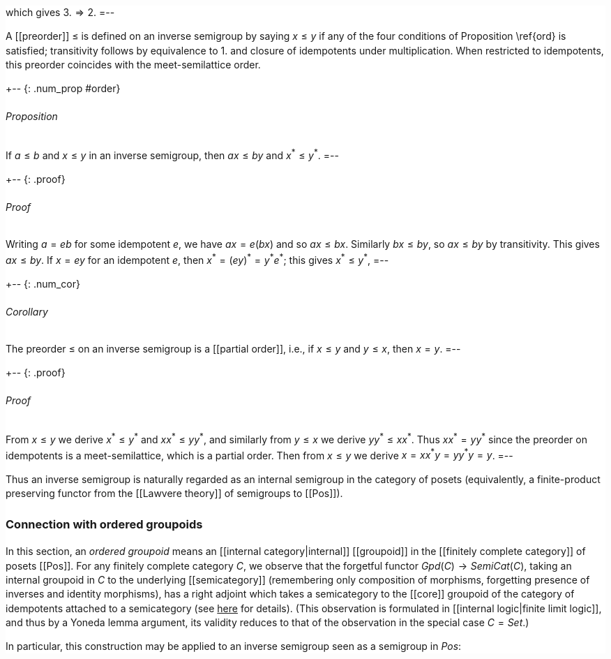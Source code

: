 which gives $3. \Rightarrow 2.$ 
=-- 

A [[preorder]] $\leq$ is defined on an inverse semigroup by saying $x \leq y$ if any of the four conditions of Proposition \ref{ord} is satisfied; transitivity follows by equivalence to 1. and closure of idempotents under multiplication. When restricted to idempotents, this preorder coincides with the meet-semilattice order. 

+-- {: .num_prop #order} 
###### Proposition 
If $a \leq b$ and $x \leq y$ in an inverse semigroup, then $a x \leq b y$ and $x^\ast \leq y^\ast$. 
=-- 

+-- {: .proof} 
###### Proof 
Writing $a = e b$ for some idempotent $e$, we have $a x = e (b x)$ and so $a x \leq b x$. Similarly $b x \leq b y$, so $a x \leq b y$ by transitivity. 
This gives $a x \leq b y$. If $x = e y$ for an idempotent $e$, then $x^\ast = (e y)^\ast = y^\ast e^\ast$; this gives $x^\ast \leq y^\ast$, 
=-- 

+-- {: .num_cor} 
###### Corollary 
The preorder $\leq$ on an inverse semigroup is a [[partial order]], i.e., if $x \leq y$ and $y \leq x$, then $x = y$. 
=-- 

+-- {: .proof} 
###### Proof 
From $x \leq y$ we derive $x^\ast \leq y^\ast$ and $x x^\ast \leq y y^\ast$, and similarly from $y \leq x$ we derive $y y^\ast \leq x x^\ast$. Thus $x x^\ast = y y^\ast$ since the preorder on idempotents is a meet-semilattice, which is a partial order. Then from $x \leq y$ we derive $x = x x^\ast y = y y^\ast y = y$. 
=-- 

Thus an inverse semigroup is naturally regarded as an internal semigroup in the category of posets (equivalently, a finite-product preserving functor from the [[Lawvere theory]] of semigroups to [[Pos]]). 

### Connection with ordered groupoids 

In this section, an *ordered groupoid* means an [[internal category|internal]] [[groupoid]] in the [[finitely complete category]] of posets [[Pos]]. For any finitely complete category $C$, we observe that the forgetful functor $Gpd(C) \to SemiCat(C)$, taking an internal groupoid in $C$ to the underlying [[semicategory]] (remembering only composition of morphisms, forgetting presence of inverses and identity morphisms), has a right adjoint which takes a semicategory to the [[core]] groupoid of the category of idempotents attached to a semicategory (see [here](/nlab/show/semicategory#idempotents) for details). (This observation is formulated in [[internal logic|finite limit logic]], and thus by a Yoneda lemma argument, its validity reduces to that of the observation in the special case $C = Set$.) 

In particular, this construction may be applied to an inverse semigroup seen as a semigroup in $Pos$: 
